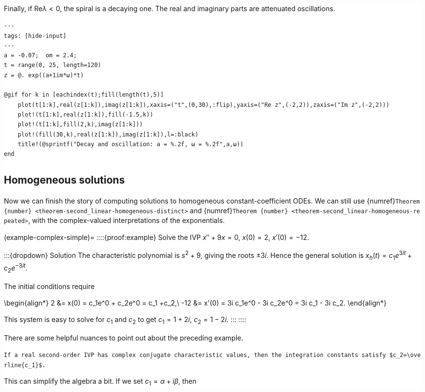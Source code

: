 Finally, if $\text{Re} \lambda < 0$, the spiral is a decaying one. The real and imaginary parts are attenuated oscillations.

```{code-cell}
---
tags: [hide-input]
---
a = -0.07;  om = 2.4;
t = range(0, 25, length=120)
z = @. exp((a+1im*ω)*t)

@gif for k in [eachindex(t);fill(length(t),5)]
    plot(t[1:k],real(z[1:k]),imag(z[1:k]),xaxis=("t",(0,30),:flip),yaxis=("Re z",(-2,2)),zaxis=("Im z",(-2,2)))
    plot!(t[1:k],real(z[1:k]),fill(-1.5,k))
    plot!(t[1:k],fill(2,k),imag(z[1:k]))
    plot!(fill(30,k),real(z[1:k]),imag(z[1:k]),l=:black)
    title!(@sprintf("Decay and oscillation: a = %.2f, ω = %.2f",a,ω))
end
```

## Homogeneous solutions

Now we can finish the story of computing solutions to homogeneous constant-coefficient ODEs. We can still use {numref}`Theorem {number} <theorem-second_linear-homogeneous-distinct>` and {numref}`Theorem {number} <theorem-second_linear-homogeneous-repeated>`, with the complex-valued interpretations of the exponentials.

(example-complex-simple)=
::::{proof:example}
Solve the IVP $x''+9x=0$, $x(0)=2$, $x'(0)=-12$.

:::{dropdown} Solution
The characteristic polynomial is $s^2+9$, giving the roots $\pm 3i$. Hence the general solution is $x_h(t) = c_1e^{3it} + c_2e^{-3it}$.

The initial conditions require

\begin{align*}
2 &= x(0) = c_1e^0 + c_2e^0 = c_1 +c_2,\\ 
-12 &= x'(0) = 3i c_1e^0 - 3i c_2e^0 = 3i c_1 - 3i c_2.
\end{align*}

This system is easy to solve for $c_1$ and $c_2$ to get $c_1=1+2i$, $c_2=1-2i$.
:::
::::

There are some helpful nuances to point out about the preceding example.

````{proof:observation}
If a real second-order IVP has complex conjugate characteristic values, then the integration constants satisfy $c_2=\overline{c_1}$.
````

This can simplify the algebra a bit. If we set $c_1=\alpha + i\beta$, then
